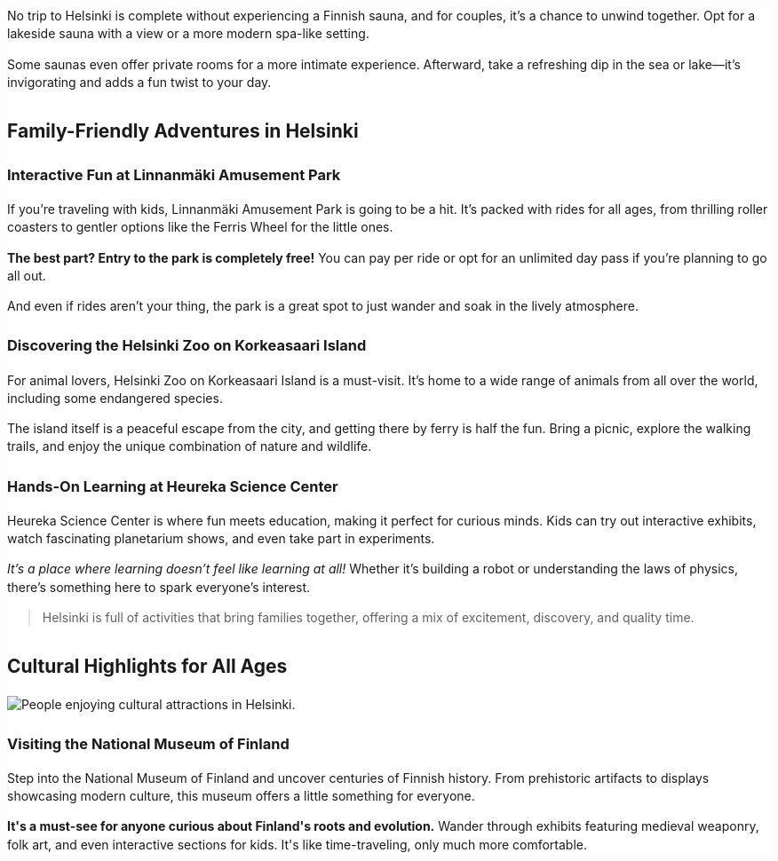 No trip to Helsinki is complete without experiencing a Finnish sauna, and for couples, it’s a chance to unwind together. Opt for a lakeside sauna with a view or a more modern spa-like setting. 

Some saunas even offer private rooms for a more intimate experience. Afterward, take a refreshing dip in the sea or lake—it’s invigorating and adds a fun twist to your day.

## Family-Friendly Adventures in Helsinki

### Interactive Fun at Linnanmäki Amusement Park

If you’re traveling with kids, Linnanmäki Amusement Park is going to be a hit. It’s packed with rides for all ages, from thrilling roller coasters to gentler options like the Ferris Wheel for the little ones. 

**The best part? Entry to the park is completely free!** You can pay per ride or opt for an unlimited day pass if you’re planning to go all out. 

And even if rides aren’t your thing, the park is a great spot to just wander and soak in the lively atmosphere.

### Discovering the Helsinki Zoo on Korkeasaari Island

For animal lovers, Helsinki Zoo on Korkeasaari Island is a must-visit. It’s home to a wide range of animals from all over the world, including some endangered species. 

The island itself is a peaceful escape from the city, and getting there by ferry is half the fun. Bring a picnic, explore the walking trails, and enjoy the unique combination of nature and wildlife.

### Hands-On Learning at Heureka Science Center

Heureka Science Center is where fun meets education, making it perfect for curious minds. Kids can try out interactive exhibits, watch fascinating planetarium shows, and even take part in experiments. 

_It’s a place where learning doesn’t feel like learning at all!_ Whether it’s building a robot or understanding the laws of physics, there’s something here to spark everyone’s interest.

> Helsinki is full of activities that bring families together, offering a mix of excitement, discovery, and quality time.

## Cultural Highlights for All Ages

![People enjoying cultural attractions in Helsinki.](https://contenu.nyc3.digitaloceanspaces.com/journalist/7d104c7d-ef0e-49c9-82b5-9d66807dc1db/thumbnail.jpeg)

### Visiting the National Museum of Finland

Step into the National Museum of Finland and uncover centuries of Finnish history. From prehistoric artifacts to displays showcasing modern culture, this museum offers a little something for everyone. 

**It's a must-see for anyone curious about Finland's roots and evolution.** Wander through exhibits featuring medieval weaponry, folk art, and even interactive sections for kids. It's like time-traveling, only much more comfortable.

